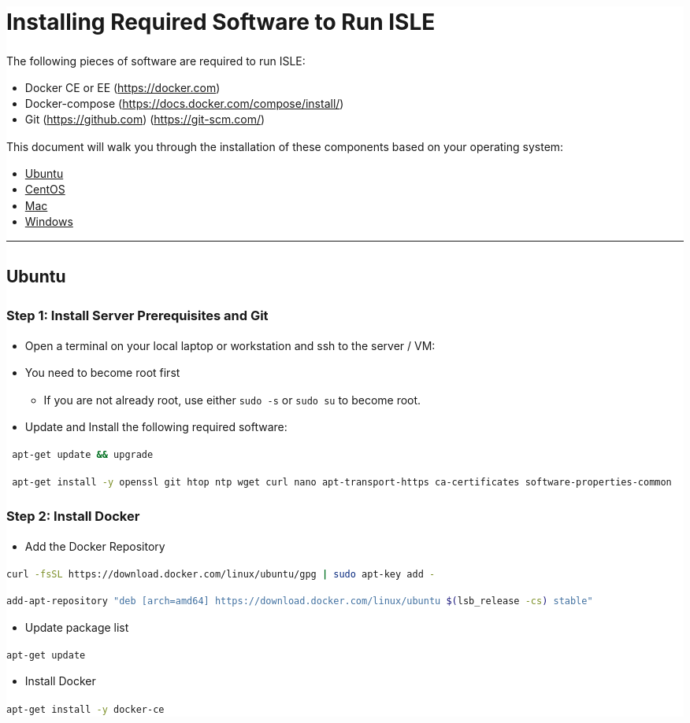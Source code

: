# Installing Required Software to Run ISLE
The following pieces of software are required to run ISLE:

- Docker CE or EE (https://docker.com)
- Docker-compose (https://docs.docker.com/compose/install/)
- Git (https://github.com) (https://git-scm.com/)
 
This document will walk you through the installation of these components based on your operating system:

- [Ubuntu](#ubuntu)
- [CentOS](#centos)
- [Mac](#mac)
- [Windows](#windows)


---


## Ubuntu

### Step 1: Install Server Prerequisites and Git

- Open a terminal on your local laptop or workstation and ssh to the server / VM:

- You need to become root first
  - If you are not already root, use either `sudo -s` or `sudo su` to become root.

- Update and Install the following required software:
```bash
 apt-get update && upgrade
```
```bash
 apt-get install -y openssl git htop ntp wget curl nano apt-transport-https ca-certificates software-properties-common
```

### Step 2: Install Docker

- Add the Docker Repository
```bash
curl -fsSL https://download.docker.com/linux/ubuntu/gpg | sudo apt-key add -
```
```bash
add-apt-repository "deb [arch=amd64] https://download.docker.com/linux/ubuntu $(lsb_release -cs) stable"
```
- Update package list
```bash
apt-get update
```
- Install Docker
```bash
apt-get install -y docker-ce
```
